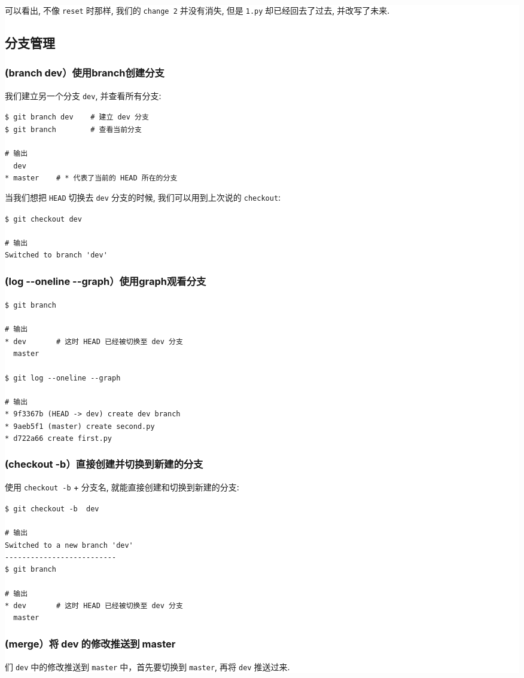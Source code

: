 可以看出, 不像 `reset` 时那样, 我们的 `change 2` 并没有消失, 但是 `1.py` 却已经回去了过去, 并改写了未来.

## 分支管理
### (branch dev）使用branch创建分支
我们建立另一个分支 `dev`, 并查看所有分支:

```shell
$ git branch dev    # 建立 dev 分支
$ git branch        # 查看当前分支

# 输出
  dev       
* master    # * 代表了当前的 HEAD 所在的分支
```

当我们想把 `HEAD` 切换去 `dev` 分支的时候, 我们可以用到上次说的 `checkout`:

```shell
$ git checkout dev

# 输出
Switched to branch 'dev'
```

### (log --oneline --graph）使用graph观看分支
```shell
$ git branch

# 输出
* dev       # 这时 HEAD 已经被切换至 dev 分支
  master
  
$ git log --oneline --graph

# 输出
* 9f3367b (HEAD -> dev) create dev branch
* 9aeb5f1 (master) create second.py
* d722a66 create first.py
```
### (checkout -b）直接创建并切换到新建的分支
使用 `checkout -b` + 分支名, 就能直接创建和切换到新建的分支:

```shell
$ git checkout -b  dev

# 输出
Switched to a new branch 'dev'
--------------------------
$ git branch

# 输出
* dev       # 这时 HEAD 已经被切换至 dev 分支
  master
```
### (merge）将 dev 的修改推送到 master
们 `dev` 中的修改推送到 `master` 中，首先要切换到 `master`, 再将 `dev` 推送过来.
